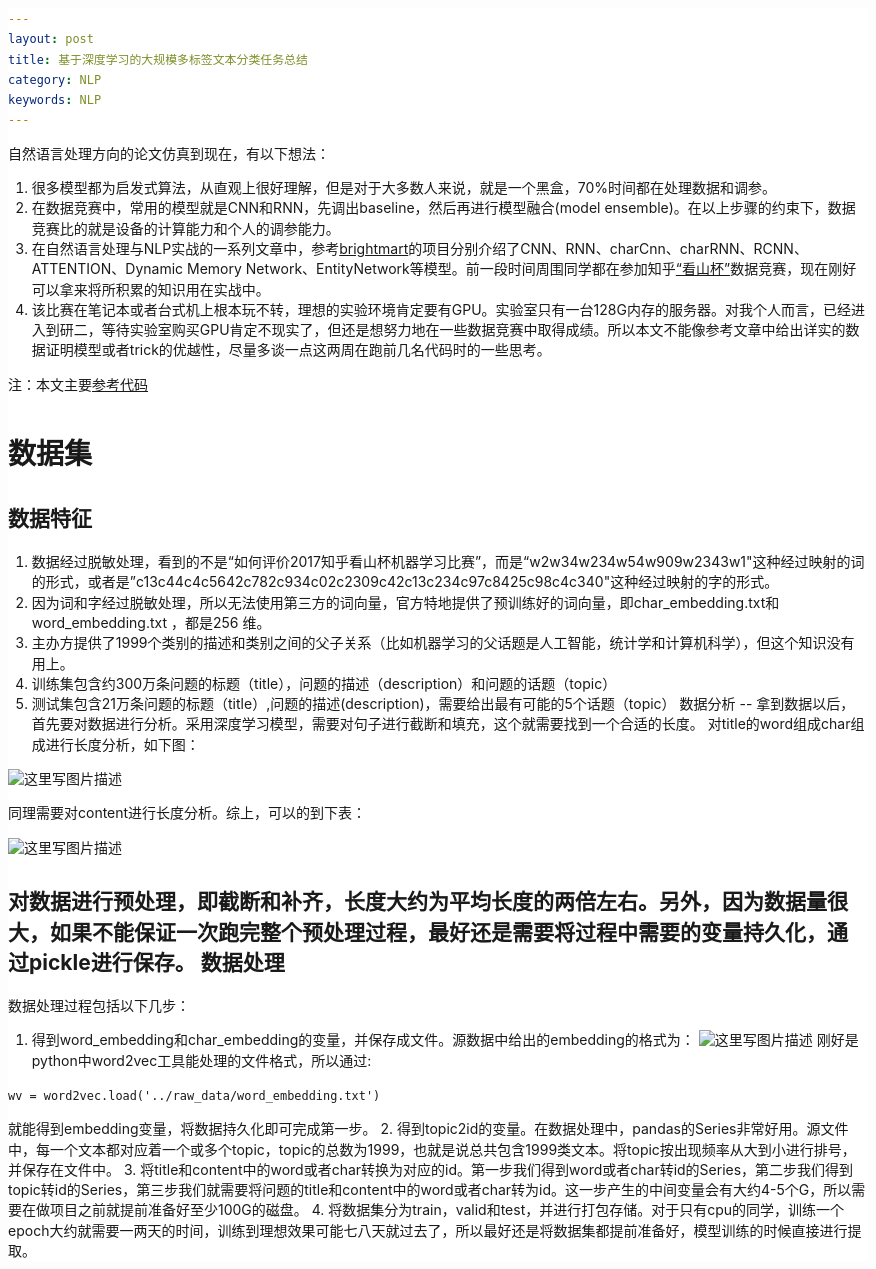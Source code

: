 ```yaml
---
layout: post
title: 基于深度学习的大规模多标签文本分类任务总结
category: NLP
keywords: NLP
---
```

自然语言处理方向的论文仿真到现在，有以下想法：
1. 很多模型都为启发式算法，从直观上很好理解，但是对于大多数人来说，就是一个黑盒，70%时间都在处理数据和调参。
2. 在数据竞赛中，常用的模型就是CNN和RNN，先调出baseline，然后再进行模型融合(model ensemble)。在以上步骤的约束下，数据竞赛比的就是设备的计算能力和个人的调参能力。
3. 在自然语言处理与NLP实战的一系列文章中，参考[brightmart](https://github.com/brightmart/text_classification)的项目分别介绍了CNN、RNN、charCnn、charRNN、RCNN、ATTENTION、Dynamic Memory Network、EntityNetwork等模型。前一段时间周围同学都在参加知乎[“看山杯”](https://www.biendata.com/competition/zhihu)数据竞赛，现在刚好可以拿来将所积累的知识用在实战中。
4. 该比赛在笔记本或者台式机上根本玩不转，理想的实验环境肯定要有GPU。实验室只有一台128G内存的服务器。对我个人而言，已经进入到研二，等待实验室购买GPU肯定不现实了，但还是想努力地在一些数据竞赛中取得成绩。所以本文不能像参考文章中给出详实的数据证明模型或者trick的优越性，尽量多谈一点这两周在跑前几名代码时的一些思考。

注：本文主要[参考代码](https://github.com/yongyehuang/zhihu-text-classification)

数据集
==
数据特征
--
1. 数据经过脱敏处理，看到的不是“如何评价2017知乎看山杯机器学习比赛”，而是“w2w34w234w54w909w2343w1"这种经过映射的词的形式，或者是”c13c44c4c5642c782c934c02c2309c42c13c234c97c8425c98c4c340"这种经过映射的字的形式。
2. 因为词和字经过脱敏处理，所以无法使用第三方的词向量，官方特地提供了预训练好的词向量，即char_embedding.txt和word_embedding.txt ，都是256 维。
3. 主办方提供了1999个类别的描述和类别之间的父子关系（比如机器学习的父话题是人工智能，统计学和计算机科学），但这个知识没有用上。
4. 训练集包含约300万条问题的标题（title），问题的描述（description）和问题的话题（topic）
5.  测试集包含21万条问题的标题（title）,问题的描述(description)，需要给出最有可能的5个话题（topic）
数据分析
--
拿到数据以后，首先要对数据进行分析。采用深度学习模型，需要对句子进行截断和填充，这个就需要找到一个合适的长度。
对title的word组成char组成进行长度分析，如下图：

![这里写图片描述](http://img.blog.csdn.net/20171019211949253)

同理需要对content进行长度分析。综上，可以的到下表：

![这里写图片描述](http://img.blog.csdn.net/20171019212614041)

对数据进行预处理，即截断和补齐，长度大约为平均长度的两倍左右。另外，因为数据量很大，如果不能保证一次跑完整个预处理过程，最好还是需要将过程中需要的变量持久化，通过pickle进行保存。
数据处理
--
数据处理过程包括以下几步：
1. 得到word_embedding和char_embedding的变量，并保存成文件。源数据中给出的embedding的格式为：
![这里写图片描述](http://img.blog.csdn.net/20171019213229577)
刚好是python中word2vec工具能处理的文件格式，所以通过:
```
wv = word2vec.load('../raw_data/word_embedding.txt')
```
就能得到embedding变量，将数据持久化即可完成第一步。
2. 得到topic2id的变量。在数据处理中，pandas的Series非常好用。源文件中，每一个文本都对应着一个或多个topic，topic的总数为1999，也就是说总共包含1999类文本。将topic按出现频率从大到小进行排号，并保存在文件中。
3. 将title和content中的word或者char转换为对应的id。第一步我们得到word或者char转id的Series，第二步我们得到topic转id的Series，第三步我们就需要将问题的title和content中的word或者char转为id。这一步产生的中间变量会有大约4-5个G，所以需要在做项目之前就提前准备好至少100G的磁盘。
4. 将数据集分为train，valid和test，并进行打包存储。对于只有cpu的同学，训练一个epoch大约就需要一两天的时间，训练到理想效果可能七八天就过去了，所以最好还是将数据集都提前准备好，模型训练的时候直接进行提取。
